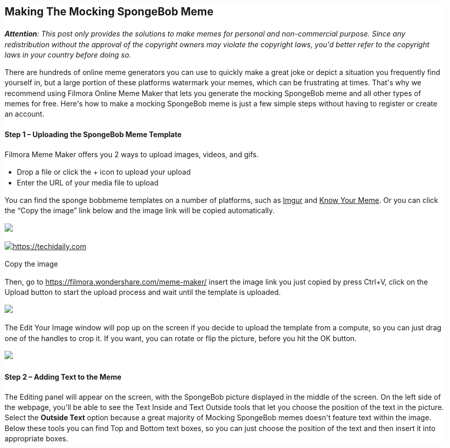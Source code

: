 ## Making The Mocking SpongeBob Meme

_**Attention**: This post only provides the solutions to make memes for personal and non-commercial purpose. Since any redistribution without the approval of the copyright owners may violate the copyright laws, you'd better refer to the copyright laws in your country before doing so._

 There are hundreds of online meme generators you can use to quickly make a great joke or depict a situation you frequently find yourself in, but a large portion of these platforms watermark your memes, which can be frustrating at times. That's why we recommend using Filmora Online Meme Maker that lets you generate the mocking SpongeBob meme and all other types of memes for free. Here's how to make a mocking SpongeBob meme is just a few simple steps without having to register or create an account.

#### Step 1 – Uploading the SpongeBob Meme Template

 Filmora Meme Maker offers you 2 ways to upload images, videos, and gifs.

* Drop a file or click the + icon to upload your upload
* Enter the URL of your media file to upload

 You can find the sponge bobbmeme templates on a number of platforms, such as [Imgur](https://imgur.com/gallery/fJB0a) and [Know Your Meme](https://knowyourmeme.com/memes/mocking-spongebob). Or you can click the “Copy the image” link below and the image link will be copied automatically.

![](https://images.wondershare.com/filmora/article-images/mocking-sponge-bob.png)


<a href="https://unicoeye.pxf.io/c/5597632/2134237/18498" target="_top" id="2134237">
  <img src="//a.impactradius-go.com/display-ad/18498-2134237" border="0" alt="https://techidaily.com" width="728" height="90"/>
</a>
<img height="0" width="0" src="https://unicoeye.pxf.io/i/5597632/2134237/18498" style="position:absolute;visibility:hidden;" border="0" />


Copy the image

 Then, go to <https://filmora.wondershare.com/meme-maker/> insert the image link you just copied by press Ctrl+V, click on the Upload button to start the upload process and wait until the template is uploaded.

![](https://images.wondershare.com/filmora/article-images/upload-by-entering-link.jpg)

 The Edit Your Image window will pop up on the screen if you decide to upload the template from a compute, so you can just drag one of the handles to crop it. If you want, you can rotate or flip the picture, before you hit the OK button.

![](https://images.wondershare.com/filmora/article-images/crop-sponge-bob-meme.jpg)

#### Step 2 – Adding Text to the Meme

 The Editing panel will appear on the screen, with the SpongeBob picture displayed in the middle of the screen. On the left side of the webpage, you'll be able to see the Text Inside and Text Outside tools that let you choose the position of the text in the picture. Select the **Outside Text** option because a great majority of Mocking SpongeBob memes doesn't feature text within the image. Below these tools you can find Top and Bottom text boxes, so you can just choose the position of the text and then insert it into appropriate boxes.
